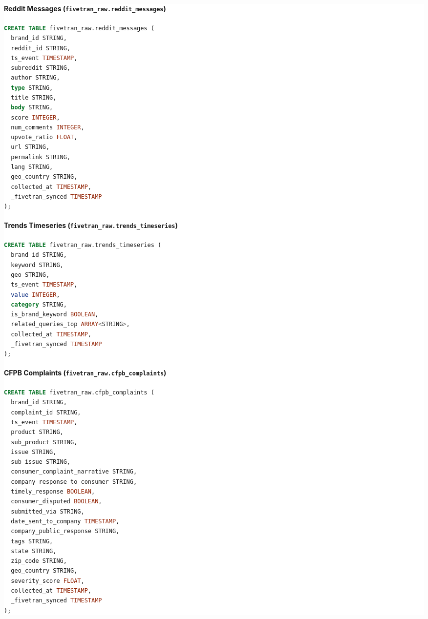
#### Reddit Messages (`fivetran_raw.reddit_messages`)
```sql
CREATE TABLE fivetran_raw.reddit_messages (
  brand_id STRING,
  reddit_id STRING,
  ts_event TIMESTAMP,
  subreddit STRING,
  author STRING,
  type STRING,
  title STRING,
  body STRING,
  score INTEGER,
  num_comments INTEGER,
  upvote_ratio FLOAT,
  url STRING,
  permalink STRING,
  lang STRING,
  geo_country STRING,
  collected_at TIMESTAMP,
  _fivetran_synced TIMESTAMP
);
```

#### Trends Timeseries (`fivetran_raw.trends_timeseries`)
```sql
CREATE TABLE fivetran_raw.trends_timeseries (
  brand_id STRING,
  keyword STRING,
  geo STRING,
  ts_event TIMESTAMP,
  value INTEGER,
  category STRING,
  is_brand_keyword BOOLEAN,
  related_queries_top ARRAY<STRING>,
  collected_at TIMESTAMP,
  _fivetran_synced TIMESTAMP
);
```

#### CFPB Complaints (`fivetran_raw.cfpb_complaints`)
```sql
CREATE TABLE fivetran_raw.cfpb_complaints (
  brand_id STRING,
  complaint_id STRING,
  ts_event TIMESTAMP,
  product STRING,
  sub_product STRING,
  issue STRING,
  sub_issue STRING,
  consumer_complaint_narrative STRING,
  company_response_to_consumer STRING,
  timely_response BOOLEAN,
  consumer_disputed BOOLEAN,
  submitted_via STRING,
  date_sent_to_company TIMESTAMP,
  company_public_response STRING,
  tags STRING,
  state STRING,
  zip_code STRING,
  geo_country STRING,
  severity_score FLOAT,
  collected_at TIMESTAMP,
  _fivetran_synced TIMESTAMP
);
```